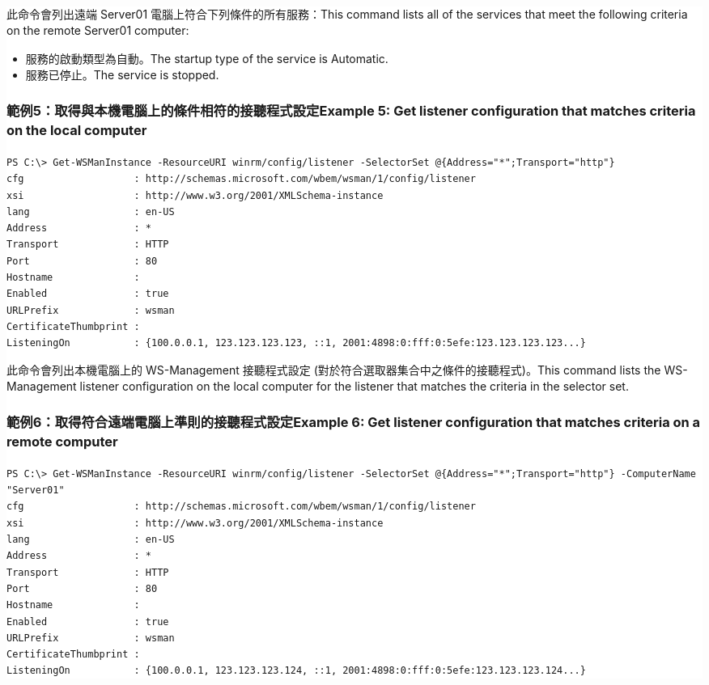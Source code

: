 <span data-ttu-id="57bc0-122">此命令會列出遠端 Server01 電腦上符合下列條件的所有服務：</span><span class="sxs-lookup"><span data-stu-id="57bc0-122">This command lists all of the services that meet the following criteria on the remote Server01 computer:</span></span>

- <span data-ttu-id="57bc0-123">服務的啟動類型為自動。</span><span class="sxs-lookup"><span data-stu-id="57bc0-123">The startup type of the service is Automatic.</span></span>
- <span data-ttu-id="57bc0-124">服務已停止。</span><span class="sxs-lookup"><span data-stu-id="57bc0-124">The service is stopped.</span></span>

### <span data-ttu-id="57bc0-125">範例5：取得與本機電腦上的條件相符的接聽程式設定</span><span class="sxs-lookup"><span data-stu-id="57bc0-125">Example 5: Get listener configuration that matches criteria on the local computer</span></span>

```
PS C:\> Get-WSManInstance -ResourceURI winrm/config/listener -SelectorSet @{Address="*";Transport="http"}
cfg                   : http://schemas.microsoft.com/wbem/wsman/1/config/listener
xsi                   : http://www.w3.org/2001/XMLSchema-instance
lang                  : en-US
Address               : *
Transport             : HTTP
Port                  : 80
Hostname              :
Enabled               : true
URLPrefix             : wsman
CertificateThumbprint :
ListeningOn           : {100.0.0.1, 123.123.123.123, ::1, 2001:4898:0:fff:0:5efe:123.123.123.123...}
```

<span data-ttu-id="57bc0-126">此命令會列出本機電腦上的 WS-Management 接聽程式設定 (對於符合選取器集合中之條件的接聽程式)。</span><span class="sxs-lookup"><span data-stu-id="57bc0-126">This command lists the WS-Management listener configuration on the local computer for the listener that matches the criteria in the selector set.</span></span>

### <span data-ttu-id="57bc0-127">範例6：取得符合遠端電腦上準則的接聽程式設定</span><span class="sxs-lookup"><span data-stu-id="57bc0-127">Example 6: Get listener configuration that matches criteria on a remote computer</span></span>

```
PS C:\> Get-WSManInstance -ResourceURI winrm/config/listener -SelectorSet @{Address="*";Transport="http"} -ComputerName "Server01"
cfg                   : http://schemas.microsoft.com/wbem/wsman/1/config/listener
xsi                   : http://www.w3.org/2001/XMLSchema-instance
lang                  : en-US
Address               : *
Transport             : HTTP
Port                  : 80
Hostname              :
Enabled               : true
URLPrefix             : wsman
CertificateThumbprint :
ListeningOn           : {100.0.0.1, 123.123.123.124, ::1, 2001:4898:0:fff:0:5efe:123.123.123.124...}
```
